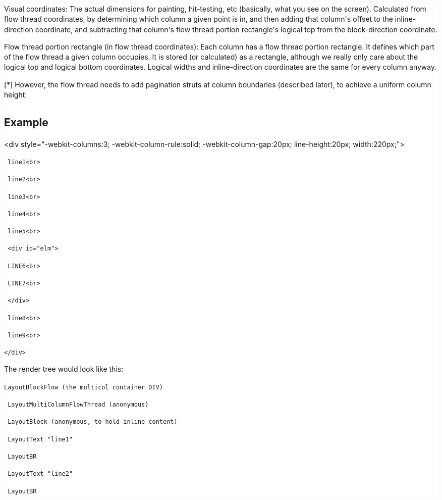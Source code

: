 Visual coordinates: The actual dimensions for painting, hit-testing, etc
(basically, what you see on the screen). Calculated from flow thread
coordinates, by determining which column a given point is in, and then adding
that column's offset to the inline-direction coordinate, and subtracting that
column's flow thread portion rectangle's logical top from the block-direction
coordinate.

Flow thread portion rectangle (in flow thread coordinates): Each column has a
flow thread portion rectangle. It defines which part of the flow thread a given
column occupies. It is stored (or calculated) as a rectangle, although we really
only care about the logical top and logical bottom coordinates. Logical widths
and inline-direction coordinates are the same for every column anyway.

\[\*\] However, the flow thread needs to add pagination struts at column
boundaries (described later), to achieve a uniform column height.

## Example

&lt;div style="-webkit-columns:3; -webkit-column-rule:solid;
-webkit-column-gap:20px; line-height:20px; width:220px;"&gt;

` line1<br>`

` line2<br>`

` line3<br>`

` line4<br>`

` line5<br>`

` <div id="elm">`

` LINE6<br>`

` LINE7<br>`

` </div>`

` line8<br>`

` line9<br>`

`</div>`

The render tree would look like this:

`LayoutBlockFlow (the multicol container DIV)`

` LayoutMultiColumnFlowThread (anonymous)`

` LayoutBlock (anonymous, to hold inline content)`

` LayoutText "line1"`

` LayoutBR`

` LayoutText "line2"`

` LayoutBR`
